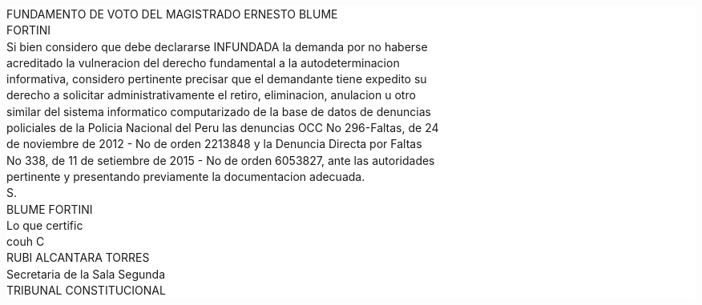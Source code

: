 FUNDAMENTO DE VOTO DEL MAGISTRADO ERNESTO BLUME  
FORTINI  
Si bien considero que debe declararse INFUNDADA la demanda por no haberse  
acreditado la vulneracion del derecho fundamental a la autodeterminacion  
informativa, considero pertinente precisar que el demandante tiene expedito su  
derecho a solicitar administrativamente el retiro, eliminacion, anulacion u otro  
similar del sistema informatico computarizado de la base de datos de denuncias  
policiales de la Policia Nacional del Peru las denuncias OCC No 296-Faltas, de 24  
de noviembre de 2012 - No de orden 2213848 y la Denuncia Directa por Faltas  
No 338, de 11 de setiembre de 2015 - No de orden 6053827, ante las autoridades  
pertinente y presentando previamente la documentacion adecuada.  
S.  
BLUME FORTINI  
Lo que certific  
couh C  
RUBI ALCANTARA TORRES  
Secretaria de la Sala Segunda  
TRIBUNAL CONSTITUCIONAL
